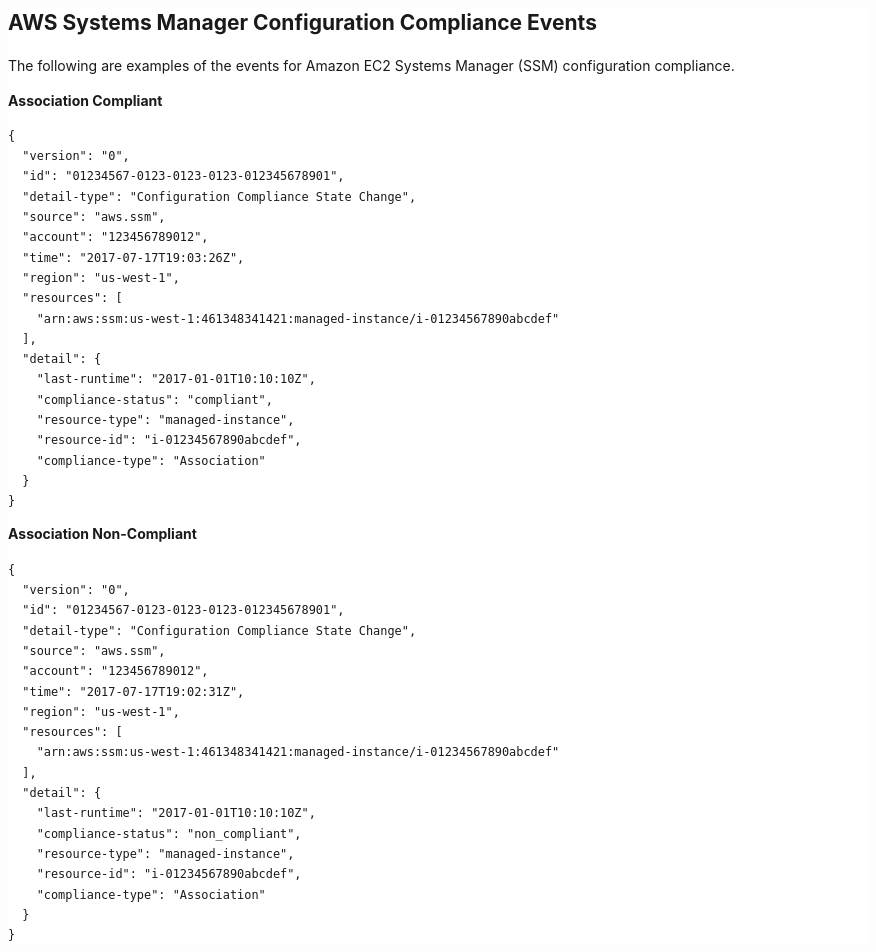 ## AWS Systems Manager Configuration Compliance Events<a name="SSM-Configuration-Compliance-event-types"></a>

The following are examples of the events for Amazon EC2 Systems Manager \(SSM\) configuration compliance\.

**Association Compliant**

```
{
  "version": "0",
  "id": "01234567-0123-0123-0123-012345678901",
  "detail-type": "Configuration Compliance State Change",
  "source": "aws.ssm",
  "account": "123456789012",
  "time": "2017-07-17T19:03:26Z",
  "region": "us-west-1",
  "resources": [
    "arn:aws:ssm:us-west-1:461348341421:managed-instance/i-01234567890abcdef"
  ],
  "detail": {
    "last-runtime": "2017-01-01T10:10:10Z",
    "compliance-status": "compliant",
    "resource-type": "managed-instance",
    "resource-id": "i-01234567890abcdef",
    "compliance-type": "Association"
  }
}
```

**Association Non\-Compliant**

```
{
  "version": "0",
  "id": "01234567-0123-0123-0123-012345678901",
  "detail-type": "Configuration Compliance State Change",
  "source": "aws.ssm",
  "account": "123456789012",
  "time": "2017-07-17T19:02:31Z",
  "region": "us-west-1",
  "resources": [
    "arn:aws:ssm:us-west-1:461348341421:managed-instance/i-01234567890abcdef"
  ],
  "detail": {
    "last-runtime": "2017-01-01T10:10:10Z",
    "compliance-status": "non_compliant",
    "resource-type": "managed-instance",
    "resource-id": "i-01234567890abcdef",
    "compliance-type": "Association"
  }
}
```
